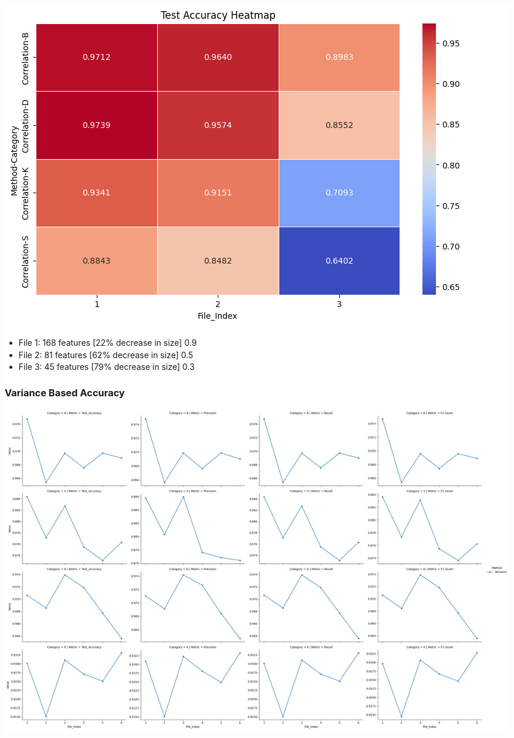 ![Correlation based Accuracy](media/cor_red.png)
- File 1: 168 features [22% decrease in size]  0.9
- File 2: 81  features  [62% decrease in size] 0.5
- File 3: 45 features [79% decrease in size] 0.3

### Variance Based Accuracy
![Variance based Accuracy](media/var_line.png)

